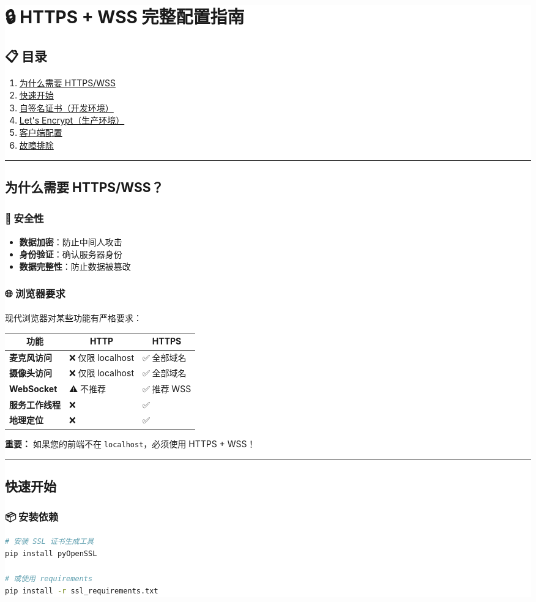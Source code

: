 # 🔒 HTTPS + WSS 完整配置指南

## 📋 目录

1. [为什么需要 HTTPS/WSS](#为什么需要-httpswss)
2. [快速开始](#快速开始)
3. [自签名证书（开发环境）](#自签名证书开发环境)
4. [Let's Encrypt（生产环境）](#lets-encrypt生产环境)
5. [客户端配置](#客户端配置)
6. [故障排除](#故障排除)

---

## 为什么需要 HTTPS/WSS？

### 🔐 安全性

- **数据加密**：防止中间人攻击
- **身份验证**：确认服务器身份
- **数据完整性**：防止数据被篡改

### 🌐 浏览器要求

现代浏览器对某些功能有严格要求：

| 功能 | HTTP | HTTPS |
|------|------|-------|
| **麦克风访问** | ❌ 仅限 localhost | ✅ 全部域名 |
| **摄像头访问** | ❌ 仅限 localhost | ✅ 全部域名 |
| **WebSocket** | ⚠️ 不推荐 | ✅ 推荐 WSS |
| **服务工作线程** | ❌ | ✅ |
| **地理定位** | ❌ | ✅ |

**重要：** 如果您的前端不在 `localhost`，必须使用 HTTPS + WSS！

---

## 快速开始

### 📦 安装依赖

```bash
# 安装 SSL 证书生成工具
pip install pyOpenSSL

# 或使用 requirements
pip install -r ssl_requirements.txt
```
